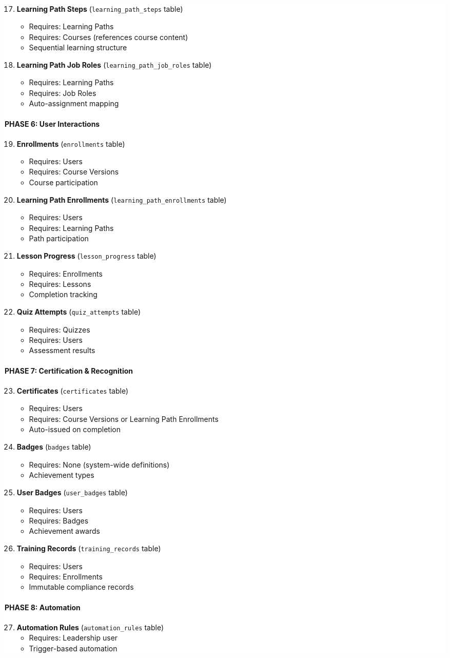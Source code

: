17. **Learning Path Steps** (`learning_path_steps` table)
    - Requires: Learning Paths
    - Requires: Courses (references course content)
    - Sequential learning structure

18. **Learning Path Job Roles** (`learning_path_job_roles` table)
    - Requires: Learning Paths
    - Requires: Job Roles
    - Auto-assignment mapping

#### PHASE 6: User Interactions
19. **Enrollments** (`enrollments` table)
    - Requires: Users
    - Requires: Course Versions
    - Course participation

20. **Learning Path Enrollments** (`learning_path_enrollments` table)
    - Requires: Users
    - Requires: Learning Paths
    - Path participation

21. **Lesson Progress** (`lesson_progress` table)
    - Requires: Enrollments
    - Requires: Lessons
    - Completion tracking

22. **Quiz Attempts** (`quiz_attempts` table)
    - Requires: Quizzes
    - Requires: Users
    - Assessment results

#### PHASE 7: Certification & Recognition
23. **Certificates** (`certificates` table)
    - Requires: Users
    - Requires: Course Versions or Learning Path Enrollments
    - Auto-issued on completion

24. **Badges** (`badges` table)
    - Requires: None (system-wide definitions)
    - Achievement types

25. **User Badges** (`user_badges` table)
    - Requires: Users
    - Requires: Badges
    - Achievement awards

26. **Training Records** (`training_records` table)
    - Requires: Users
    - Requires: Enrollments
    - Immutable compliance records

#### PHASE 8: Automation
27. **Automation Rules** (`automation_rules` table)
    - Requires: Leadership user
    - Trigger-based automation
